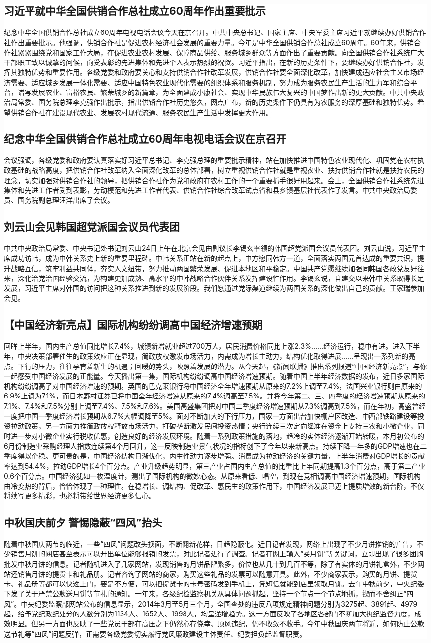 
## 习近平就中华全国供销合作总社成立60周年作出重要批示


纪念中华全国供销合作总社成立60周年电视电话会议今天在京召开。中共中央总书记、国家主席、中央军委主席习近平就继续办好供销合作社作出重要批示。他强调，供销合作社是促进农村经济社会发展的重要力量。今年是中华全国供销合作总社成立60周年。60年来，供销合作社紧紧围绕党和国家工作大局，在促进农业农村发展、保障商品供给、服务城乡群众等方面作出了重要贡献。向全国供销合作社系统广大干部职工致以诚挚的问候，向受表彰的先进集体和先进个人表示热烈的祝贺。习近平指出，在新的历史条件下，要继续办好供销合作社，发挥其独特优势和重要作用。各级党委和政府要关心和支持供销合作社改革发展，供销合作社要全面深化改革，加快建成适应社会主义市场经济需要、适应城乡发展一体化需要、适应中国特色农业现代化需要的组织体系和服务机制，努力成为服务农民生产生活的生力军和综合平台，谱写发展农业、富裕农民、繁荣城乡的新篇章，为全面建成小康社会、实现中华民族伟大复兴的中国梦作出新的更大贡献。中共中央政治局常委、国务院总理李克强作出批示，指出供销合作社历史悠久，网点广布，新的历史条件下仍具有为农服务的深厚基础和独特优势。希望供销合作社在建设现代农业、发展农村现代流通、服务农民生产生活中发挥更大作用。


## 纪念中华全国供销合作总社成立60周年电视电话会议在京召开


会议强调，各级党委和政府要认真落实好习近平总书记、李克强总理的重要批示精神，站在加快推进中国特色农业现代化、巩固党在农村执政基础的战略高度，把供销合作社改革纳入全面深化改革的总体部署，树立重视供销合作社就是重视农业、扶持供销合作社就是扶持农民的理念，切实加强对供销合作社的领导，把供销合作社作为党和政府在农村工作的一个重要抓手很好用起来。会上，全国供销合作社系统先进集体和先进工作者受到表彰，劳动模范和先进工作者代表、供销合作社综合改革试点省和县乡镇基层社代表作了发言。中共中央政治局委员、国务院副总理汪洋出席了会议。


## 刘云山会见韩国超党派国会议员代表团


中共中央政治局常委、中央书记处书记刘云山24日上午在北京会见由副议长李锡玄率领的韩国超党派国会议员代表团。刘云山说，习近平主席成功访韩，成为中韩关系史上新的重要里程碑。中韩关系正站在新的起点上，中方愿同韩方一道，全面落实两国元首达成的重要共识，提升战略互信，筑牢利益共同体，夯实人文纽带，努力推动两国繁荣发展、促进本地区和平稳定。中国共产党愿继续加强同韩国各政党友好往来，深化治党治国经验交流，为构建更加成熟、高水平的中韩战略合作伙伴关系发挥建设性作用。李锡玄说，自建交以来韩中关系取得长足发展，习近平主席对韩国的访问把这种关系推进到新的发展阶段。我们愿通过党际渠道继续为两国关系的深化做出自己的贡献。王家瑞参加会见。


## 【中国经济新亮点】国际机构纷纷调高中国经济增速预期


回眸上半年，国内生产总值同比增长7.4%，城镇新增就业超过700万人，居民消费价格同比上涨2.3%……经济运行，稳中有进。进入下半年，中央决策部署催生的政策效应正在显现，简政放权激发市场活力，内需成为增长主动力，结构优化取得进展……呈现出一系列新的亮点。下行的压力，往往孕育着新生的机遇；回暖的势头，映照着发展的潜力。从今天起，《新闻联播》推出系列报道“中国经济新亮点”，与你一起感受中国经济发展的正能量。今天播出第一集，国际机构纷纷调高中国经济增速预期。随着中国上半年经济数据的发布，近日多家国际机构纷纷调高了对中国经济增速的预期。英国的巴克莱银行将中国经济全年增速预期从原来的7.2%上调至7.4%，法国兴业银行则由原来的6.9%上调为7.1%，而日本野村证券已将中国全年经济增速从原来的7.4%调高至7.5%。并将今年第二、三、四季度的经济增速预期从原来的7.1%、7.4%和7.5%分别上调至7.4%、7.5%和7.6%。美国高盛集团把对中国二季度经济增速预期从7.3%调高到7.5%，而在年初，高盛曾经一度把中国一季度经济增长预期从6.7%大幅调降至5%。面对不断加大的下行压力，国家一方面出台加快棚户区改造、中西部铁路建设等投资拉动政策，另一方面力推简政放权释放市场活力，打破垄断激发民间投资热情；央行连续三次定向降准在资金上支持三农和小微企业，同时进一步对小微企业实行税收优惠，创造良好的经济发展环境。随着一系列政策措施的落地，趋冷的实体经济逐渐开始转暖，本月初公布的6月份制造业采购经理人指数连续第4个月回升，这一反映制造业景气状况的指标创下了今年以来新高点。持续下降一年多的GDP增速也在二季度得以企稳。更可贵的是，中国经济结构日渐优化，内生性动力逐步增强。消费成为拉动经济的关键力量，上半年消费对GDP增长的贡献率达到54.4%，拉动GDP增长4个百分点。产业升级趋势明显，第三产业占国内生产总值的比重比上年同期提高1.3个百分点，高于第二产业0.6个百分点。中国经济犹如一枚温度计，测出了国际机构的微妙心态。从原来看低、唱空，到现在竞相调高中国经济增速预期，国际机构由冷变热的背后，恰恰体现了一种理性。在稳增长、调结构、促改革、惠民生的政策作用下，中国经济发展已迈上提质增效的新台阶，不仅将续写更多精彩，也必将带给世界经济更多信心。


## 中秋国庆前夕 警惕隐蔽“四风”抬头


随着中秋国庆两节的临近，一些“四风”问题改头换面，不断翻新花样，日趋隐蔽化。近日记者发现，网络上出现了不少月饼推销的广告，不少销售月饼的网店甚至表示可以开出单位能够报销的发票，对此记者进行了调查。记者在网上输入“买月饼”等关键词，立即出现了很多团购批发中秋月饼的信息。记者随机进入了几家网站，发现销售的月饼品牌繁多，价位也从几十到几百不等，除了有实体的月饼礼盒外，不少网站还销售月饼的提货卡和礼品册。记者咨询了网站的商家，购买这些礼品的发票可以随意开具。此外，不少商家表示，购买的月饼、提货卡、礼品册等都可以快递上门，要是不方便，可以把提货卡的卡号密码发到手机上，凭短信就能到店里领取月饼。去年中秋前夕，中央纪委下发了关于严禁公款送月饼等节礼的通知。一年来，各级纪检监察机关从具体问题抓起，坚持一个节点一个节点地抓，锲而不舍纠正“四风”。中央纪委监察部网站公布的信息显示，2014年3月至5月三个月，全国查处的违反八项规定精神问题分别为3275起、3891起、4979起，给予党纪政纪处分的人数分别为1134人、1652人、1998人，均呈递增趋势。这一方面反映了各地区各部门不断加大执纪监督力度，成效明显。但另一方面也反映了一些党员干部在高压之下仍然心存侥幸、顶风违纪，仍不收敛不收手。今年中秋国庆两节将近，如何防止公款送节礼等“四风”问题反弹，正需要各级党委切实履行党风廉政建设主体责任、纪委担负起监督职责。
